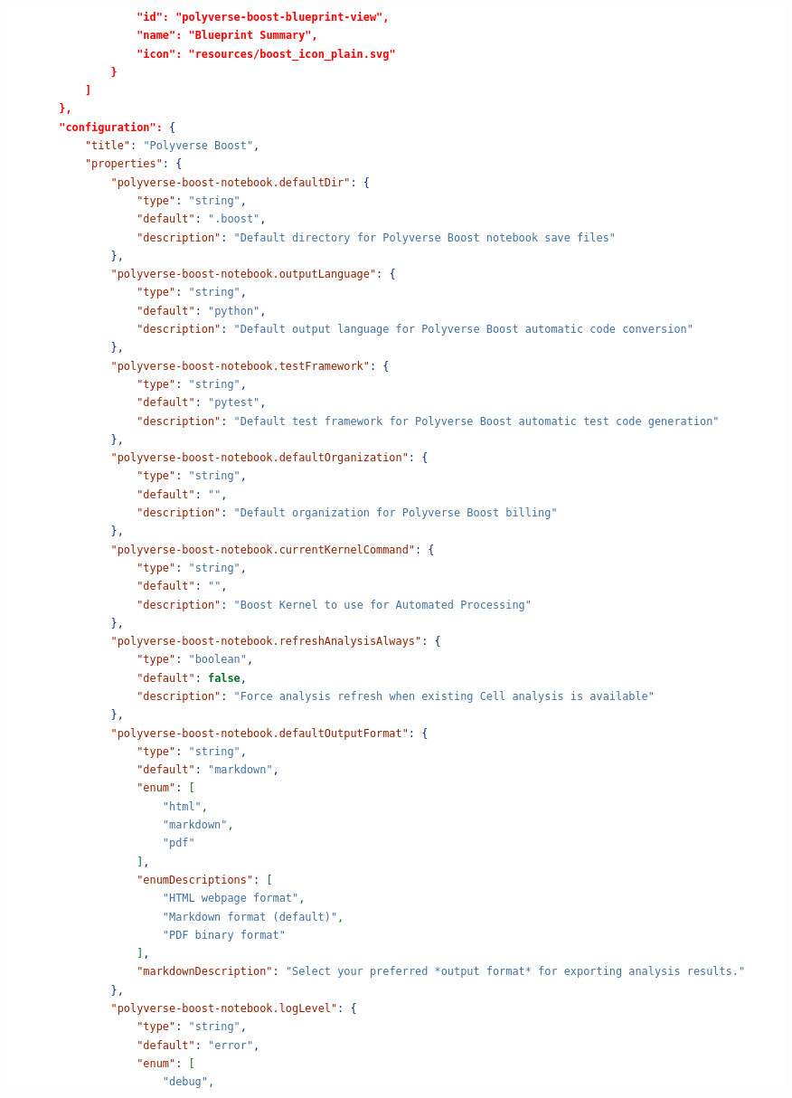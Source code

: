 ```json
                    "id": "polyverse-boost-blueprint-view",
                    "name": "Blueprint Summary",
                    "icon": "resources/boost_icon_plain.svg"
                }
            ]
        },
        "configuration": {
            "title": "Polyverse Boost",
            "properties": {
                "polyverse-boost-notebook.defaultDir": {
                    "type": "string",
                    "default": ".boost",
                    "description": "Default directory for Polyverse Boost notebook save files"
                },
                "polyverse-boost-notebook.outputLanguage": {
                    "type": "string",
                    "default": "python",
                    "description": "Default output language for Polyverse Boost automatic code conversion"
                },
                "polyverse-boost-notebook.testFramework": {
                    "type": "string",
                    "default": "pytest",
                    "description": "Default test framework for Polyverse Boost automatic test code generation"
                },
                "polyverse-boost-notebook.defaultOrganization": {
                    "type": "string",
                    "default": "",
                    "description": "Default organization for Polyverse Boost billing"
                },
                "polyverse-boost-notebook.currentKernelCommand": {
                    "type": "string",
                    "default": "",
                    "description": "Boost Kernel to use for Automated Processing"
                },
                "polyverse-boost-notebook.refreshAnalysisAlways": {
                    "type": "boolean",
                    "default": false,
                    "description": "Force analysis refresh when existing Cell analysis is available"
                },
                "polyverse-boost-notebook.defaultOutputFormat": {
                    "type": "string",
                    "default": "markdown",
                    "enum": [
                        "html",
                        "markdown",
                        "pdf"
                    ],
                    "enumDescriptions": [
                        "HTML webpage format",
                        "Markdown format (default)",
                        "PDF binary format"
                    ],
                    "markdownDescription": "Select your preferred *output format* for exporting analysis results."
                },
                "polyverse-boost-notebook.logLevel": {
                    "type": "string",
                    "default": "error",
                    "enum": [
                        "debug",
```